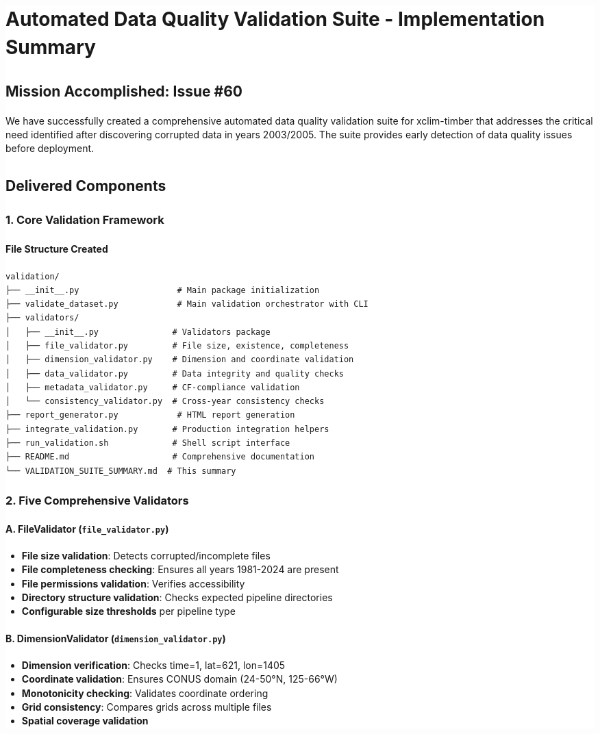 # Automated Data Quality Validation Suite - Implementation Summary

## Mission Accomplished: Issue #60

We have successfully created a comprehensive automated data quality validation suite for xclim-timber that addresses the critical need identified after discovering corrupted data in years 2003/2005. The suite provides early detection of data quality issues before deployment.

## Delivered Components

### 1. Core Validation Framework

#### File Structure Created
```
validation/
├── __init__.py                    # Main package initialization
├── validate_dataset.py            # Main validation orchestrator with CLI
├── validators/
│   ├── __init__.py               # Validators package
│   ├── file_validator.py         # File size, existence, completeness
│   ├── dimension_validator.py    # Dimension and coordinate validation
│   ├── data_validator.py         # Data integrity and quality checks
│   ├── metadata_validator.py     # CF-compliance validation
│   └── consistency_validator.py  # Cross-year consistency checks
├── report_generator.py            # HTML report generation
├── integrate_validation.py       # Production integration helpers
├── run_validation.sh             # Shell script interface
├── README.md                     # Comprehensive documentation
└── VALIDATION_SUITE_SUMMARY.md  # This summary

```

### 2. Five Comprehensive Validators

#### A. FileValidator (`file_validator.py`)
- **File size validation**: Detects corrupted/incomplete files
- **File completeness checking**: Ensures all years 1981-2024 are present
- **File permissions validation**: Verifies accessibility
- **Directory structure validation**: Checks expected pipeline directories
- **Configurable size thresholds** per pipeline type

#### B. DimensionValidator (`dimension_validator.py`)
- **Dimension verification**: Checks time=1, lat=621, lon=1405
- **Coordinate validation**: Ensures CONUS domain (24-50°N, 125-66°W)
- **Monotonicity checking**: Validates coordinate ordering
- **Grid consistency**: Compares grids across multiple files
- **Spatial coverage validation**
